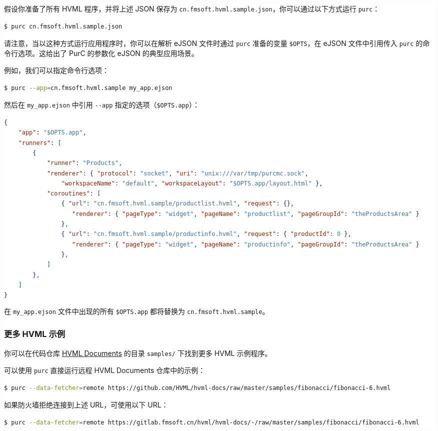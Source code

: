 假设你准备了所有 HVML 程序，并将上述 JSON 保存为 `cn.fmsoft.hvml.sample.json`，你可以通过以下方式运行 `purc`：

```bash
$ purc cn.fmsoft.hvml.sample.json
```

请注意，当以这种方式运行应用程序时，你可以在解析 eJSON 文件时通过 `purc` 准备的变量 `$OPTS`，在 eJSON 文件中引用传入 `purc` 的命令行选项。这给出了 PurC 的参数化 eJSON 的典型应用场景。

例如，我们可以指定命令行选项：

```bash
$ purc --app=cn.fmsoft.hvml.sample my_app.ejson
```

然后在 `my_app.ejson` 中引用 `--app` 指定的选项（`$OPTS.app`）：

```json
{
    "app": "$OPTS.app",
    "runners": [
        {
            "runner": "Products",
            "renderer": { "protocol": "socket", "uri": "unix:///var/tmp/purcmc.sock",
                "workspaceName": "default", "workspaceLayout": "$OPTS.app/layout.html" },
            "coroutines": [
                { "url": "cn.fmsoft.hvml.sample/productlist.hvml", "request": {},
                   "renderer": { "pageType": "widget", "pageName": "productlist", "pageGroupId": "theProductsArea" }
                },
                { "url": "cn.fmsoft.hvml.sample/productinfo.hvml", "request": { "productId": 0 },
                   "renderer": { "pageType": "widget", "pageName": "productinfo", "pageGroupId": "theProductsArea" }
                },
            ]
        },
    ]
}
```

在 `my_app.ejson` 文件中出现的所有 `$OPTS.app` 都将替换为 `cn.fmsoft.hvml.sample`。

### 更多 HVML 示例

你可以在代码仓库 [HVML Documents](https://github.com/HVML/hvml-docs) 的目录 `samples/` 下找到更多 HVML 示例程序。

可以使用 `purc` 直接运行远程 HVML Documents 仓库中的示例：

```bash
$ purc --data-fetcher=remote https://github.com/HVML/hvml-docs/raw/master/samples/fibonacci/fibonacci-6.hvml
```

如果防火墙拒绝连接到上述 URL，可使用以下 URL：

```bash
$ purc --data-fetcher=remote https://gitlab.fmsoft.cn/hvml/hvml-docs/-/raw/master/samples/fibonacci/fibonacci-6.hvml
```
